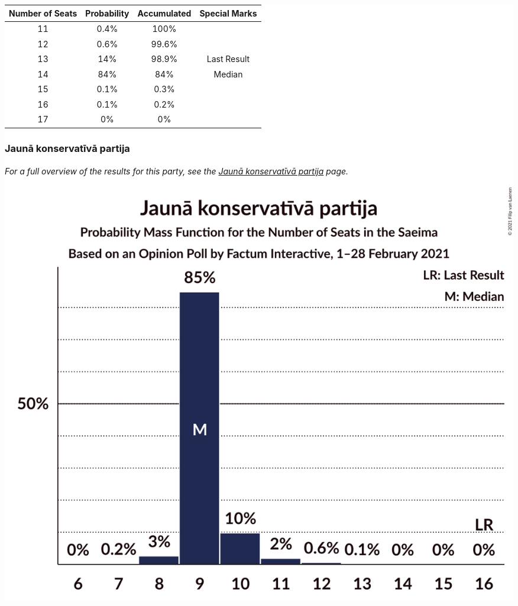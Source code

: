 | Number of Seats | Probability | Accumulated | Special Marks |
|:---------------:|:-----------:|:-----------:|:-------------:|
| 11 | 0.4% | 100% |  |
| 12 | 0.6% | 99.6% |  |
| 13 | 14% | 98.9% | Last Result |
| 14 | 84% | 84% | Median |
| 15 | 0.1% | 0.3% |  |
| 16 | 0.1% | 0.2% |  |
| 17 | 0% | 0% |  |

### Jaunā konservatīvā partija

*For a full overview of the results for this party, see the [Jaunā konservatīvā partija](party-jaunākonservatīvāpartija.html) page.*

![Graph with seats probability mass function not yet produced](2021-02-28-FactumInteractive-seats-pmf-jaunākonservatīvāpartija.png "Seats Probability Mass Function")
